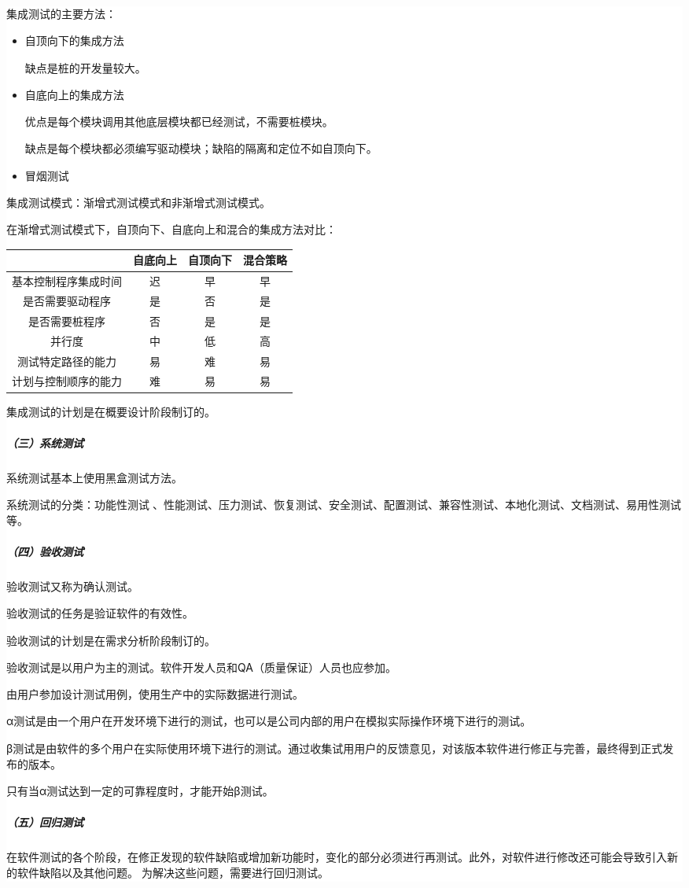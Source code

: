 集成测试的主要方法：

* 自顶向下的集成方法

  缺点是桩的开发量较大。

* 自底向上的集成方法

  优点是每个模块调用其他底层模块都已经测试，不需要桩模块。

  缺点是每个模块都必须编写驱动模块；缺陷的隔离和定位不如自顶向下。

* 冒烟测试

集成测试模式：渐增式测试模式和非渐增式测试模式。

在渐增式测试模式下，自顶向下、自底向上和混合的集成方法对比：

|                      | 自底向上 | 自顶向下 | 混合策略 |
| :------------------: | :------: | :------: | :------: |
| 基本控制程序集成时间 |    迟    |    早    |    早    |
|   是否需要驱动程序   |    是    |    否    |    是    |
|    是否需要桩程序    |    否    |    是    |    是    |
|        并行度        |    中    |    低    |    高    |
|  测试特定路径的能力  |    易    |    难    |    易    |
| 计划与控制顺序的能力 |    难    |    易    |    易    |

集成测试的计划是在概要设计阶段制订的。

##### （三）系统测试

系统测试基本上使用黑盒测试方法。

系统测试的分类：功能性测试 、性能测试、压力测试、恢复测试、安全测试、配置测试、兼容性测试、本地化测试、文档测试、易用性测试等。

##### （四）验收测试

验收测试又称为确认测试。

验收测试的任务是验证软件的有效性。

验收测试的计划是在需求分析阶段制订的。

验收测试是以用户为主的测试。软件开发人员和QA（质量保证）人员也应参加。

由用户参加设计测试用例，使用生产中的实际数据进行测试。

α测试是由一个用户在开发环境下进行的测试，也可以是公司内部的用户在模拟实际操作环境下进行的测试。

β测试是由软件的多个用户在实际使用环境下进行的测试。通过收集试用用户的反馈意见，对该版本软件进行修正与完善，最终得到正式发布的版本。

只有当α测试达到一定的可靠程度时，才能开始β测试。

##### （五）回归测试

在软件测试的各个阶段，在修正发现的软件缺陷或增加新功能时，变化的部分必须进行再测试。此外，对软件进行修改还可能会导致引入新的软件缺陷以及其他问题。 为解决这些问题，需要进行回归测试。

